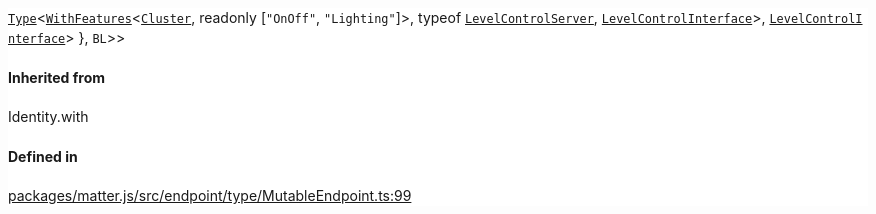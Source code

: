 [`Type`](behavior_cluster_export.ClusterBehavior.Type.md)\<[`WithFeatures`](../modules/cluster_export.ClusterComposer.md#withfeatures)\<[`Cluster`](cluster_export.LevelControl.Cluster.md), readonly [``"OnOff"``, ``"Lighting"``]\>, typeof [`LevelControlServer`](../classes/behavior_definitions_level_control_export.LevelControlServer.md), [`LevelControlInterface`](../modules/behavior_definitions_level_control_export.md#levelcontrolinterface)\>, [`LevelControlInterface`](../modules/behavior_definitions_level_control_export.md#levelcontrolinterface)\>  }, `BL`\>\>

#### Inherited from

Identity.with

#### Defined in

[packages/matter.js/src/endpoint/type/MutableEndpoint.ts:99](https://github.com/project-chip/matter.js/blob/3adaded6/packages/matter.js/src/endpoint/type/MutableEndpoint.ts#L99)

